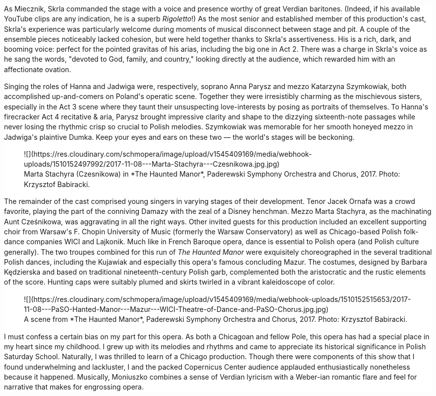 <figure data-type="video">
<iframe width="854" height="480" src="https://www.youtube.com/embed/FH5rNbJOHxc" frameborder="0" gesture="media" allowfullscreen></iframe>
</figure>

As Miecznik, Skrla commanded the stage with a voice and presence worthy of great Verdian baritones. (Indeed, if his available YouTube clips are any indication, he is a superb *Rigoletto*!) As the most senior and established member of this production's cast, Skrla's experience was particularly welcome during moments of musical disconnect between stage and pit. A couple of the ensemble pieces noticeably lacked cohesion, but were held together thanks to Skrla's assertiveness. His is a rich, dark, and booming voice: perfect for the pointed gravitas of his arias, including the big one in Act 2. There was a charge in Skrla's voice as he sang the words, "devoted to God, family, and country," looking directly at the audience, which rewarded him with an affectionate ovation.
 
Singing the roles of Hanna and Jadwiga were, respectively, soprano Anna Parysz and mezzo Katarzyna Szymkowiak, both accomplished up-and-comers on Poland's operatic scene. Together they were irresistibly charming as the mischievous sisters, especially in the Act 3 scene where they taunt their unsuspecting love-interests by posing as portraits of themselves. To Hanna's firecracker Act 4 recitative & aria, Parysz brought impressive clarity and shape to the dizzying sixteenth-note passages while never losing the rhythmic crisp so crucial to Polish melodies. Szymkowiak was memorable for her smooth honeyed mezzo in Jadwiga's plaintive Dumka. Keep your eyes and ears on these two — the world's stages will be beckoning.

<figure data-type="image">
![](https://res.cloudinary.com/schmopera/image/upload/v1545409169/media/webhook-uploads/1510152497992/2017-11-08---Marta-Stachyra---Czesnikowa.jpg.jpg)
<figcaption>Marta Stachyra (Czesnikowa) in *The Haunted Manor*, Paderewski Symphony Orchestra and Chorus, 2017. Photo: Krzysztof Babiracki.</figcaption>
</figure>
 
The remainder of the cast comprised young singers in varying stages of their development. Tenor Jacek Ornafa was a crowd favorite, playing the part of the conniving Damazy with the zeal of a Disney henchman. Mezzo Marta Stachyra, as the machinating Aunt Cześnikowa, was aggravating in all the right ways. Other invited guests for this production included an excellent supporting choir from Warsaw's F. Chopin University of Music (formerly the Warsaw Conservatory) as well as Chicago-based Polish folk-dance companies WICI and Lajkonik. Much like in French Baroque opera, dance is essential to Polish opera (and Polish culture generally). The two troupes combined for this run of *The Haunted Manor* were exquisitely choreographed in the several traditional Polish dances, including the Kujawiak and especially this opera's famous concluding Mazur. The costumes, designed by Barbara Kędzierska and based on traditional nineteenth-century Polish garb, complemented both the aristocratic and the rustic elements of the score. Hunting caps were suitably plumed and skirts twirled in a vibrant kaleidoscope of color.

<figure data-type="image">
![](https://res.cloudinary.com/schmopera/image/upload/v1545409169/media/webhook-uploads/1510152515653/2017-11-08---PaSO-Hanted-Manor---Mazur---WICI-Theatre-of-Dance-and-PaSO-Chorus.jpg.jpg)
<figcaption>A scene from *The Haunted Manor*, Paderewski Symphony Orchestra and Chorus, 2017. Photo: Krzysztof Babiracki.</figcaption>
</figure>
 
I must confess a certain bias on my part for this opera. As both a Chicagoan and fellow Pole, this opera has had a special place in my heart since my childhood. I grew up with its melodies and rhythms and came to appreciate its historical significance in Polish Saturday School. Naturally, I was thrilled to learn of a Chicago production. Though there were components of this show that I found underwhelming and lackluster, I and the packed Copernicus Center audience applauded enthusiastically nonetheless because it happened. Musically, Moniuszko combines a sense of Verdian lyricism with a Weber-ian romantic flare and feel for narrative that makes for engrossing opera. 
